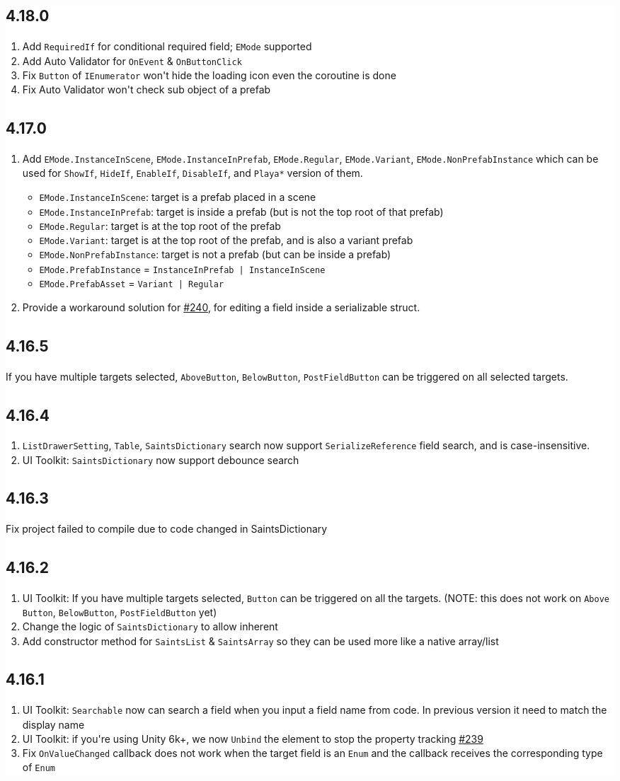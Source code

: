 ## 4.18.0 ##

1.  Add `RequiredIf` for conditional required field; `EMode` supported
2.  Add Auto Validator for `OnEvent` & `OnButtonClick`
3.  Fix `Button` of `IEnumerator` won't hide the loading icon even the coroutine is done
4.  Fix Auto Validator won't check sub object of a prefab

## 4.17.0 ##

1.  Add `EMode.InstanceInScene`, `EMode.InstanceInPrefab`, `EMode.Regular`, `EMode.Variant`, `EMode.NonPrefabInstance` which can be used for `ShowIf`, `HideIf`, `EnableIf`, `DisableIf`, and `Playa*` version of them.

    *   `EMode.InstanceInScene`: target is a prefab placed in a scene
    *   `EMode.InstanceInPrefab`: target is inside a prefab (but is not the top root of that prefab)
    *   `EMode.Regular`: target is at the top root of the prefab
    *   `EMode.Variant`: target is at the top root of the prefab, and is also a variant prefab
    *   `EMode.NonPrefabInstance`: target is not a prefab (but can be inside a prefab)
    *   `EMode.PrefabInstance` = `InstanceInPrefab | InstanceInScene`
    *   `EMode.PrefabAsset` = `Variant | Regular`

2.  Provide a workaround solution for [#240](https://github.com/TylerTemp/SaintsField/issues/240), for editing a field inside a serializable struct.

## 4.16.5 ##

If you have multiple targets selected, `AboveButton`, `BelowButton`, `PostFieldButton` can be triggered on all selected targets.

## 4.16.4 ##

1.  `ListDrawerSetting`, `Table`, `SaintsDictionary` search now support `SerializeReference` field search, and is case-insensitive.
2.  UI Toolkit: `SaintsDictionary` now support debounce search

## 4.16.3 ##

Fix project failed to compile due to code changed in SaintsDictionary

## 4.16.2 ##


1.  UI Toolkit: If you have multiple targets selected, `Button` can be triggered on all the targets. (NOTE: this does not work on `AboveButton`, `BelowButton`, `PostFieldButton` yet)
2.  Change the logic of `SaintsDictionary` to allow inherent
3.  Add constructor method for `SaintsList` & `SaintsArray` so they can be used more like a native array/list

## 4.16.1 ##

1.  UI Toolkit: `Searchable` now can search a field when you input a field name from code. In previous version it need to match the display name
2.  UI Toolkit: if you're using Unity 6k+, we now `Unbind` the element to stop the property tracking [#239](https://github.com/TylerTemp/SaintsField/issues/239)
3.  Fix `OnValueChanged` callback does not work when the target field is an `Enum` and the callback receives the corresponding type of `Enum`
